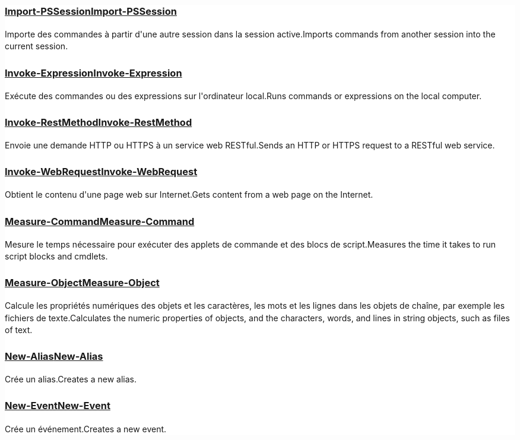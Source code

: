 ### [<span data-ttu-id="a2fd8-218">Import-PSSession</span><span class="sxs-lookup"><span data-stu-id="a2fd8-218">Import-PSSession</span></span>](Import-PSSession.md)
<span data-ttu-id="a2fd8-219">Importe des commandes à partir d'une autre session dans la session active.</span><span class="sxs-lookup"><span data-stu-id="a2fd8-219">Imports commands from another session into the current session.</span></span>

### [<span data-ttu-id="a2fd8-220">Invoke-Expression</span><span class="sxs-lookup"><span data-stu-id="a2fd8-220">Invoke-Expression</span></span>](Invoke-Expression.md)
<span data-ttu-id="a2fd8-221">Exécute des commandes ou des expressions sur l'ordinateur local.</span><span class="sxs-lookup"><span data-stu-id="a2fd8-221">Runs commands or expressions on the local computer.</span></span>

### [<span data-ttu-id="a2fd8-222">Invoke-RestMethod</span><span class="sxs-lookup"><span data-stu-id="a2fd8-222">Invoke-RestMethod</span></span>](Invoke-RestMethod.md)
<span data-ttu-id="a2fd8-223">Envoie une demande HTTP ou HTTPS à un service web RESTful.</span><span class="sxs-lookup"><span data-stu-id="a2fd8-223">Sends an HTTP or HTTPS request to a RESTful web service.</span></span>

### [<span data-ttu-id="a2fd8-224">Invoke-WebRequest</span><span class="sxs-lookup"><span data-stu-id="a2fd8-224">Invoke-WebRequest</span></span>](Invoke-WebRequest.md)
<span data-ttu-id="a2fd8-225">Obtient le contenu d'une page web sur Internet.</span><span class="sxs-lookup"><span data-stu-id="a2fd8-225">Gets content from a web page on the Internet.</span></span>

### [<span data-ttu-id="a2fd8-226">Measure-Command</span><span class="sxs-lookup"><span data-stu-id="a2fd8-226">Measure-Command</span></span>](Measure-Command.md)
<span data-ttu-id="a2fd8-227">Mesure le temps nécessaire pour exécuter des applets de commande et des blocs de script.</span><span class="sxs-lookup"><span data-stu-id="a2fd8-227">Measures the time it takes to run script blocks and cmdlets.</span></span>

### [<span data-ttu-id="a2fd8-228">Measure-Object</span><span class="sxs-lookup"><span data-stu-id="a2fd8-228">Measure-Object</span></span>](Measure-Object.md)
<span data-ttu-id="a2fd8-229">Calcule les propriétés numériques des objets et les caractères, les mots et les lignes dans les objets de chaîne, par exemple les fichiers de texte.</span><span class="sxs-lookup"><span data-stu-id="a2fd8-229">Calculates the numeric properties of objects, and the characters, words, and lines in string objects, such as files of text.</span></span>

### [<span data-ttu-id="a2fd8-230">New-Alias</span><span class="sxs-lookup"><span data-stu-id="a2fd8-230">New-Alias</span></span>](New-Alias.md)
<span data-ttu-id="a2fd8-231">Crée un alias.</span><span class="sxs-lookup"><span data-stu-id="a2fd8-231">Creates a new alias.</span></span>

### [<span data-ttu-id="a2fd8-232">New-Event</span><span class="sxs-lookup"><span data-stu-id="a2fd8-232">New-Event</span></span>](New-Event.md)
<span data-ttu-id="a2fd8-233">Crée un événement.</span><span class="sxs-lookup"><span data-stu-id="a2fd8-233">Creates a new event.</span></span>
